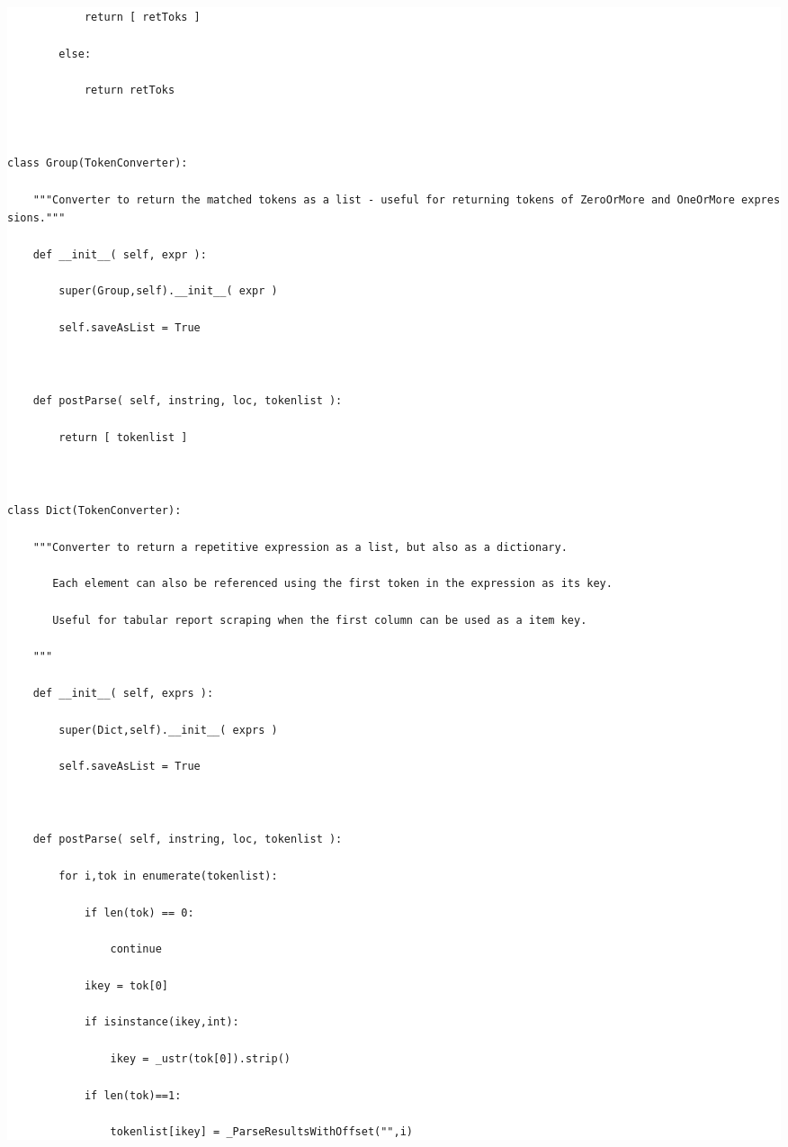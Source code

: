 ```
            return [ retToks ]

        else:

            return retToks



class Group(TokenConverter):

    """Converter to return the matched tokens as a list - useful for returning tokens of ZeroOrMore and OneOrMore expressions."""

    def __init__( self, expr ):

        super(Group,self).__init__( expr )

        self.saveAsList = True



    def postParse( self, instring, loc, tokenlist ):

        return [ tokenlist ]

        

class Dict(TokenConverter):

    """Converter to return a repetitive expression as a list, but also as a dictionary.

       Each element can also be referenced using the first token in the expression as its key.

       Useful for tabular report scraping when the first column can be used as a item key.

    """

    def __init__( self, exprs ):

        super(Dict,self).__init__( exprs )

        self.saveAsList = True



    def postParse( self, instring, loc, tokenlist ):

        for i,tok in enumerate(tokenlist):

            if len(tok) == 0: 

                continue

            ikey = tok[0]

            if isinstance(ikey,int):

                ikey = _ustr(tok[0]).strip()

            if len(tok)==1:

                tokenlist[ikey] = _ParseResultsWithOffset("",i)

```
